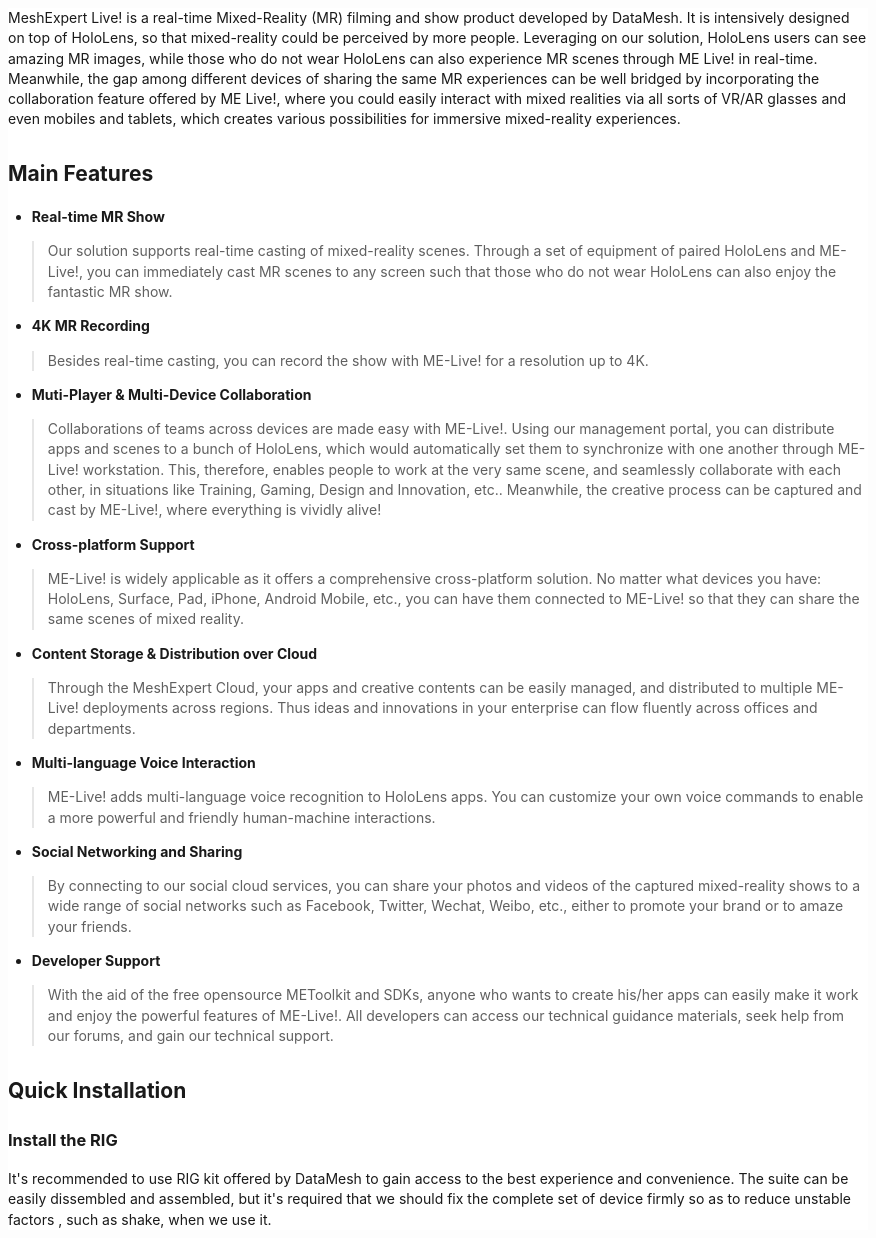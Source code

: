 MeshExpert Live! is a real-time Mixed-Reality (MR) filming and show product developed by DataMesh. It is intensively designed on top of HoloLens, so that mixed-reality could be perceived by more people. Leveraging on our solution, HoloLens users can see amazing MR images, while those who do not wear HoloLens can also experience MR scenes through ME Live! in real-time. Meanwhile, the gap among different devices of sharing the same MR experiences can be well bridged by incorporating the collaboration feature offered by ME Live!, where you could easily interact with mixed realities via all sorts of VR/AR glasses and even mobiles and tablets, which creates various possibilities for immersive mixed-reality experiences.

## Main Features
* **Real-time MR Show**
> Our solution supports real-time casting of mixed-reality scenes. Through a set of equipment of paired HoloLens and ME-Live!, you can immediately cast MR scenes to any screen such that those who do not wear HoloLens can also enjoy the fantastic MR show.

* **4K MR Recording**
> Besides real-time casting, you can record the show with ME-Live! for a resolution up to 4K.

* **Muti-Player & Multi-Device Collaboration**
> Collaborations of teams across devices are made easy with ME-Live!. Using our management portal, you can distribute apps and scenes to a bunch of HoloLens, which would automatically set them to synchronize with one another through ME-Live! workstation. This, therefore, enables people to work at the very same scene, and seamlessly collaborate with each other, in situations like Training, Gaming, Design and Innovation, etc.. Meanwhile, the creative process can be captured and cast by ME-Live!, where everything is vividly alive!

* **Cross-platform Support**
> ME-Live! is widely applicable as it offers a comprehensive cross-platform solution. No matter what devices you have: HoloLens, Surface, Pad, iPhone, Android Mobile, etc., you can have them connected to ME-Live! so that they can share the same scenes of mixed reality.

* **Content Storage & Distribution over Cloud**
> Through the MeshExpert Cloud, your apps and creative contents can be easily managed, and distributed to multiple ME-Live! deployments across regions. Thus ideas and innovations in your enterprise can flow fluently across offices and departments.

* **Multi-language Voice Interaction**
> ME-Live! adds multi-language voice recognition to HoloLens apps. You can customize your own voice commands to enable a more powerful and friendly human-machine interactions.

* **Social Networking and Sharing**
> By connecting to our social cloud services, you can share your photos and videos of the captured mixed-reality shows to a wide range of social networks such as Facebook, Twitter, Wechat, Weibo, etc., either to promote your brand or to amaze your friends.

* **Developer Support**
> With the aid of the free opensource METoolkit and SDKs, anyone who wants to create his/her apps can easily make it work and enjoy the powerful features of ME-Live!. All developers can access our technical guidance materials, seek help from our forums, and gain our technical support.

## Quick Installation

### Install the RIG
It's recommended to use RIG kit offered by DataMesh to gain access to the best experience and convenience. The suite can be easily dissembled and assembled, but it's required that we should fix the complete set of device firmly so as to reduce unstable factors , such as shake, when we use it.
